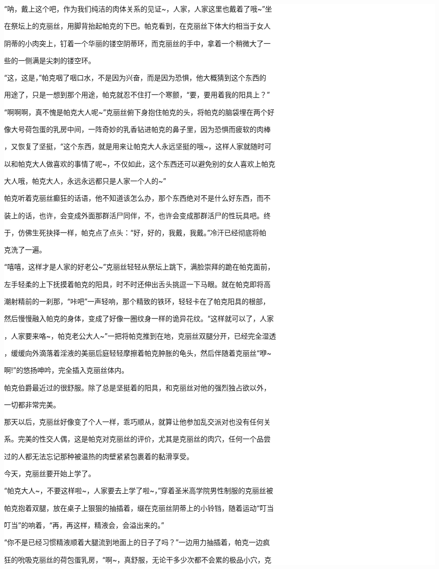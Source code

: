 “呐，戴上这个吧，作为我们纯洁的肉体关系的见证~，人家，人家这里也戴着了哦~”坐

在祭坛上的克丽丝，用脚背抬起帕克的下巴。帕克看到，在克丽丝下体大约相当于女人

阴蒂的小肉突上，钉着一个华丽的镂空阴蒂环，而克丽丝的手中，拿着一个稍微大了一

些的一侧满是尖刺的镂空环。

“这，这是，”帕克咽了咽口水，不是因为兴奋，而是因为恐惧，他大概猜到这个东西的

用途了，只是一想到那个用途，帕克就忍不住打一个寒颤，“要，要用着我的阳具上？”

“啊啊啊，真不愧是帕克大人呢~”克丽丝俯下身抱住帕克的头，将帕克的脑袋埋在两个好

像大号荷包蛋的乳房中间，一阵奇妙的乳香钻进帕克的鼻子里，因为恐惧而疲软的肉棒

，又恢复了坚挺，“这个东西，就是用来让帕克大人永远坚挺的哦~，这样人家就随时可

以和帕克大人做喜欢的事情了呢~，不仅如此，这个东西还可以避免别的女人喜欢上帕克

大人哦，帕克大人，永远永远都只是人家一个人的~”

帕克听着克丽丝癫狂的话语，他不知道该怎么办，那个东西绝对不是什么好东西，而不

装上的话，也许，会变成外面那群活尸同伴，不，也许会变成那群活尸的性玩具吧。终

于，仿佛生死抉择一样，帕克点了点头：“好，好的，我戴，我戴。”冷汗已经彻底将帕

克洗了一遍。

“嘻嘻，这样才是人家的好老公~”克丽丝轻轻从祭坛上跳下，满脸崇拜的跪在帕克面前，

左手轻柔的上下抚摸着帕克的阳具，时不时还伸出舌头挑逗一下马眼。就在帕克即将高

潮射精前的一刹那，“咔吧”一声轻响，那个精致的铁环，轻轻卡在了帕克阳具的根部，

然后慢慢融入帕克的身体，变成了好像一圈纹身一样的诡异花纹。“这样就可以了，人家

，人家要来咯~，帕克老公大人~”一把将帕克推到在地，克丽丝双腿分开，已经完全湿透

，缓缓向外滴落着淫液的美丽后庭轻轻摩擦着帕克肿胀的龟头，然后伴随着克丽丝“咿~

啊!”的悠扬呻吟，完全插入克丽丝体内。

帕克伯爵最近过的很舒服。除了总是坚挺着的阳具，和克丽丝对他的强烈独占欲以外，

一切都非常完美。

那天以后，克丽丝好像变了个人一样，乖巧顺从，就算让他参加乱交派对也没有任何关

系。完美的性交人偶，这是帕克对克丽丝的评价，尤其是克丽丝的肉穴，任何一个品尝

过的人都无法忘记那种被温热的肉壁紧紧包裹着的黏滑享受。

今天，克丽丝要开始上学了。

“帕克大人~，不要这样啦~，人家要去上学了啦~，”穿着圣米高学院男性制服的克丽丝被

帕克抱着双腿，放在桌子上狠狠的抽插着，缀在克丽丝阴蒂上的小铃铛，随着运动“叮当

叮当”的响着，“再，再这样，精液会，会溢出来的。”

“你不是已经习惯精液顺着大腿流到地面上的日子了吗？”一边用力抽插着，帕克一边疯

狂的吮吸克丽丝的荷包蛋乳房，“啊~，真舒服，无论干多少次都不会累的极品小穴，克
